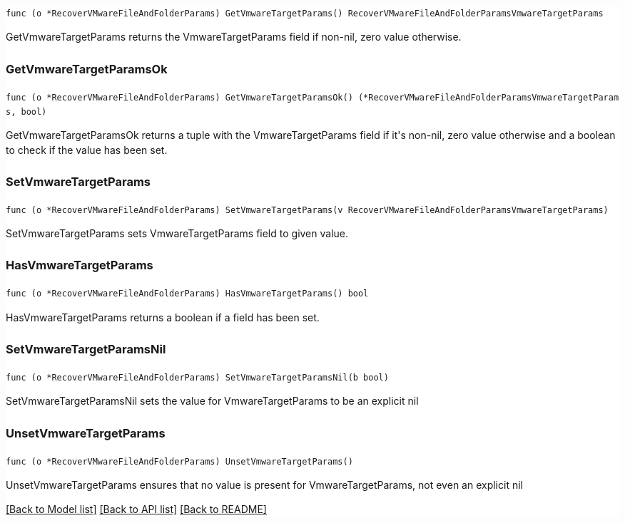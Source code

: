 `func (o *RecoverVMwareFileAndFolderParams) GetVmwareTargetParams() RecoverVMwareFileAndFolderParamsVmwareTargetParams`

GetVmwareTargetParams returns the VmwareTargetParams field if non-nil, zero value otherwise.

### GetVmwareTargetParamsOk

`func (o *RecoverVMwareFileAndFolderParams) GetVmwareTargetParamsOk() (*RecoverVMwareFileAndFolderParamsVmwareTargetParams, bool)`

GetVmwareTargetParamsOk returns a tuple with the VmwareTargetParams field if it's non-nil, zero value otherwise
and a boolean to check if the value has been set.

### SetVmwareTargetParams

`func (o *RecoverVMwareFileAndFolderParams) SetVmwareTargetParams(v RecoverVMwareFileAndFolderParamsVmwareTargetParams)`

SetVmwareTargetParams sets VmwareTargetParams field to given value.

### HasVmwareTargetParams

`func (o *RecoverVMwareFileAndFolderParams) HasVmwareTargetParams() bool`

HasVmwareTargetParams returns a boolean if a field has been set.

### SetVmwareTargetParamsNil

`func (o *RecoverVMwareFileAndFolderParams) SetVmwareTargetParamsNil(b bool)`

 SetVmwareTargetParamsNil sets the value for VmwareTargetParams to be an explicit nil

### UnsetVmwareTargetParams
`func (o *RecoverVMwareFileAndFolderParams) UnsetVmwareTargetParams()`

UnsetVmwareTargetParams ensures that no value is present for VmwareTargetParams, not even an explicit nil

[[Back to Model list]](../README.md#documentation-for-models) [[Back to API list]](../README.md#documentation-for-api-endpoints) [[Back to README]](../README.md)


